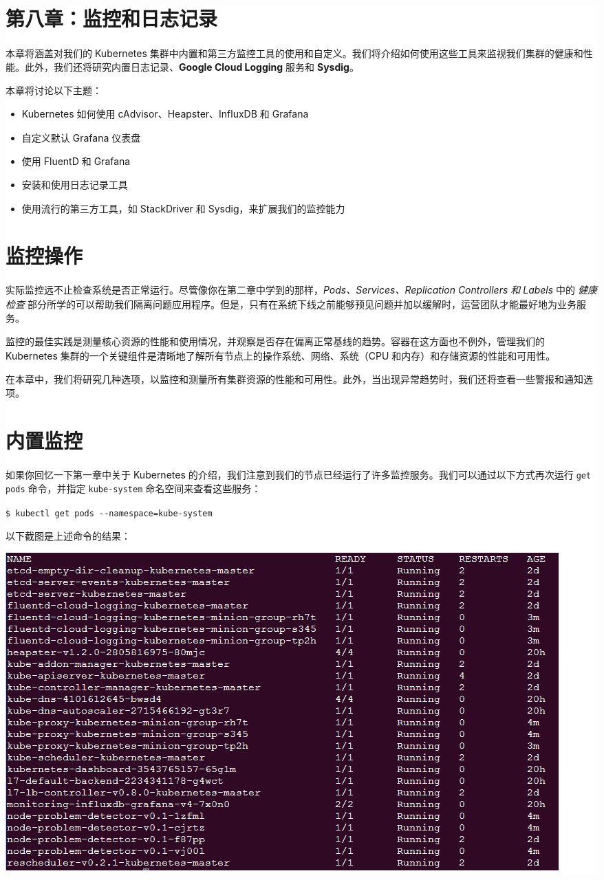 # 第八章：监控和日志记录

本章将涵盖对我们的 Kubernetes 集群中内置和第三方监控工具的使用和自定义。我们将介绍如何使用这些工具来监视我们集群的健康和性能。此外，我们还将研究内置日志记录、**Google Cloud Logging** 服务和 **Sysdig**。

本章将讨论以下主题：

+   Kubernetes 如何使用 cAdvisor、Heapster、InfluxDB 和 Grafana

+   自定义默认 Grafana 仪表盘

+   使用 FluentD 和 Grafana

+   安装和使用日志记录工具

+   使用流行的第三方工具，如 StackDriver 和 Sysdig，来扩展我们的监控能力

# 监控操作

实际监控远不止检查系统是否正常运行。尽管像你在第二章中学到的那样，*Pods、Services、Replication Controllers 和 Labels* 中的 *健康检查* 部分所学的可以帮助我们隔离问题应用程序。但是，只有在系统下线之前能够预见问题并加以缓解时，运营团队才能最好地为业务服务。

监控的最佳实践是测量核心资源的性能和使用情况，并观察是否存在偏离正常基线的趋势。容器在这方面也不例外，管理我们的 Kubernetes 集群的一个关键组件是清晰地了解所有节点上的操作系统、网络、系统（CPU 和内存）和存储资源的性能和可用性。

在本章中，我们将研究几种选项，以监控和测量所有集群资源的性能和可用性。此外，当出现异常趋势时，我们还将查看一些警报和通知选项。

# 内置监控

如果你回忆一下第一章中关于 Kubernetes 的介绍，我们注意到我们的节点已经运行了许多监控服务。我们可以通过以下方式再次运行 `get pods` 命令，并指定 `kube-system` 命名空间来查看这些服务：

```
$ kubectl get pods --namespace=kube-system

```

以下截图是上述命令的结果：

![](img/B06302_08_01.png)
